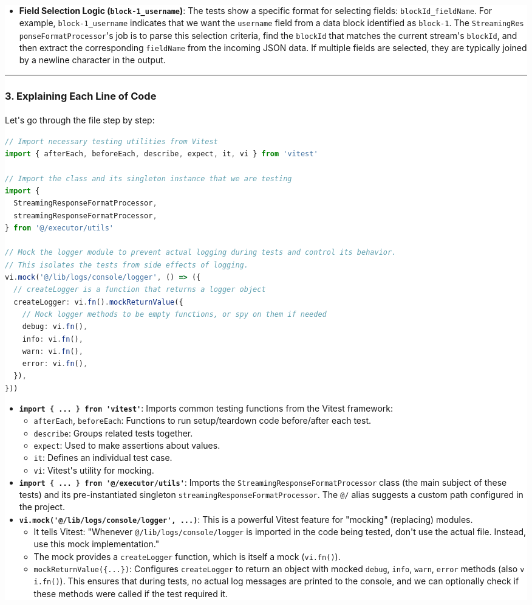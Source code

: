 *   **Field Selection Logic (`block-1_username`)**: The tests show a specific format for selecting fields: `blockId_fieldName`. For example, `block-1_username` indicates that we want the `username` field from a data block identified as `block-1`. The `StreamingResponseFormatProcessor`'s job is to parse this selection criteria, find the `blockId` that matches the current stream's `blockId`, and then extract the corresponding `fieldName` from the incoming JSON data. If multiple fields are selected, they are typically joined by a newline character in the output.

---

### **3. Explaining Each Line of Code**

Let's go through the file step by step:

```typescript
// Import necessary testing utilities from Vitest
import { afterEach, beforeEach, describe, expect, it, vi } from 'vitest'

// Import the class and its singleton instance that we are testing
import {
  StreamingResponseFormatProcessor,
  streamingResponseFormatProcessor,
} from '@/executor/utils'

// Mock the logger module to prevent actual logging during tests and control its behavior.
// This isolates the tests from side effects of logging.
vi.mock('@/lib/logs/console/logger', () => ({
  // createLogger is a function that returns a logger object
  createLogger: vi.fn().mockReturnValue({
    // Mock logger methods to be empty functions, or spy on them if needed
    debug: vi.fn(),
    info: vi.fn(),
    warn: vi.fn(),
    error: vi.fn(),
  }),
}))
```

*   **`import { ... } from 'vitest'`**: Imports common testing functions from the Vitest framework:
    *   `afterEach`, `beforeEach`: Functions to run setup/teardown code before/after each test.
    *   `describe`: Groups related tests together.
    *   `expect`: Used to make assertions about values.
    *   `it`: Defines an individual test case.
    *   `vi`: Vitest's utility for mocking.
*   **`import { ... } from '@/executor/utils'`**: Imports the `StreamingResponseFormatProcessor` class (the main subject of these tests) and its pre-instantiated singleton `streamingResponseFormatProcessor`. The `@/` alias suggests a custom path configured in the project.
*   **`vi.mock('@/lib/logs/console/logger', ...)`**: This is a powerful Vitest feature for "mocking" (replacing) modules.
    *   It tells Vitest: "Whenever `@/lib/logs/console/logger` is imported in the code being tested, don't use the actual file. Instead, use this mock implementation."
    *   The mock provides a `createLogger` function, which is itself a mock (`vi.fn()`).
    *   `mockReturnValue({...})`: Configures `createLogger` to return an object with mocked `debug`, `info`, `warn`, `error` methods (also `vi.fn()`). This ensures that during tests, no actual log messages are printed to the console, and we can optionally check if these methods were called if the test required it.

